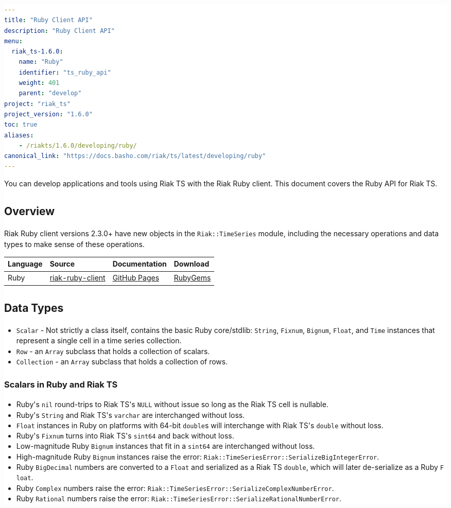 ```yaml
---
title: "Ruby Client API"
description: "Ruby Client API"
menu:
  riak_ts-1.6.0:
    name: "Ruby"
    identifier: "ts_ruby_api"
    weight: 401
    parent: "develop"
project: "riak_ts"
project_version: "1.6.0"
toc: true
aliases:
    - /riakts/1.6.0/developing/ruby/
canonical_link: "https://docs.basho.com/riak/ts/latest/developing/ruby"
---
```


You can develop applications and tools using Riak TS with the Riak Ruby client.
This document covers the Ruby API for Riak TS.

## Overview

Riak Ruby client versions 2.3.0+ have new objects in the
`Riak::TimeSeries` module, including the necessary operations and data types
to make sense of these operations.

Language | Source | Documentation | Download
:--------|:-------|:--------------|:--------
Ruby | [riak-ruby-client](https://github.com/basho/riak-ruby-client) | [GitHub Pages](http://basho.github.io/riak-ruby-client/) | [RubyGems](https://rubygems.org/gems/riak-client)


## Data Types

* `Scalar` - Not strictly a class itself, contains the basic Ruby core/stdlib: `String`, `Fixnum`, `Bignum`, `Float`, and `Time` instances that represent a
single cell in a time series collection.
* `Row` - an `Array` subclass that holds a collection of scalars.
* `Collection` -  an `Array` subclass that holds a collection of rows.

### Scalars in Ruby and Riak TS

* Ruby's `nil` round-trips to Riak TS's `NULL` without issue so long as the Riak TS cell is nullable.
* Ruby's `String` and Riak TS's `varchar` are interchanged without loss.
* `Float` instances in Ruby on platforms with 64-bit `double`s will interchange with Riak TS's `double` without loss.
* Ruby's `Fixnum` turns into Riak TS's `sint64` and back without loss.
* Low-magnitude Ruby `Bignum` instances that fit in a `sint64` are interchanged without loss.
* High-magnitude Ruby `Bignum` instances raise the error: `Riak::TimeSeriesError::SerializeBigIntegerError`.
* Ruby `BigDecimal` numbers are converted to a `Float` and serialized as a Riak
TS `double`, which will later de-serialize as a Ruby `Float`.
* Ruby `Complex` numbers raise the error:
`Riak::TimeSeriesError::SerializeComplexNumberError`.
* Ruby `Rational` numbers raise the error:
`Riak::TimeSeriesError::SerializeRationalNumberError`.
